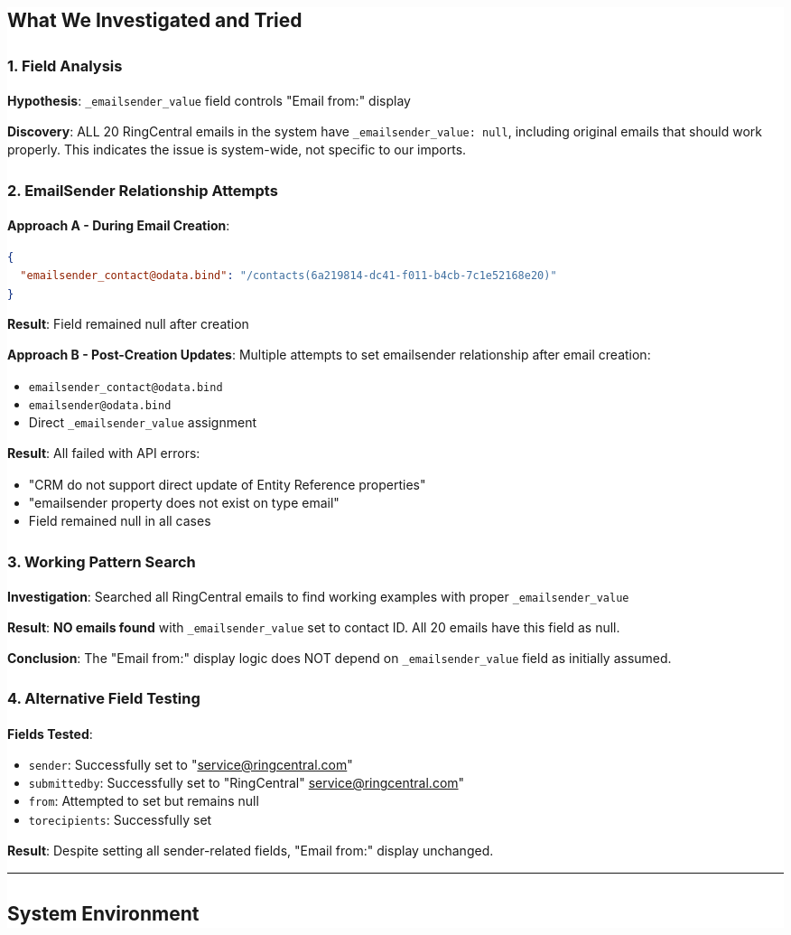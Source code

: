 
## What We Investigated and Tried

### 1. Field Analysis
**Hypothesis**: `_emailsender_value` field controls "Email from:" display

**Discovery**: ALL 20 RingCentral emails in the system have `_emailsender_value: null`, including original emails that should work properly. This indicates the issue is system-wide, not specific to our imports.

### 2. EmailSender Relationship Attempts

**Approach A - During Email Creation**:
```json
{
  "emailsender_contact@odata.bind": "/contacts(6a219814-dc41-f011-b4cb-7c1e52168e20)"
}
```
**Result**: Field remained null after creation

**Approach B - Post-Creation Updates**:
Multiple attempts to set emailsender relationship after email creation:
- `emailsender_contact@odata.bind`
- `emailsender@odata.bind` 
- Direct `_emailsender_value` assignment

**Result**: All failed with API errors:
- "CRM do not support direct update of Entity Reference properties"
- "emailsender property does not exist on type email"
- Field remained null in all cases

### 3. Working Pattern Search
**Investigation**: Searched all RingCentral emails to find working examples with proper `_emailsender_value`

**Result**: **NO emails found** with `_emailsender_value` set to contact ID. All 20 emails have this field as null.

**Conclusion**: The "Email from:" display logic does NOT depend on `_emailsender_value` field as initially assumed.

### 4. Alternative Field Testing
**Fields Tested**:
- `sender`: Successfully set to "service@ringcentral.com"
- `submittedby`: Successfully set to "RingCentral" service@ringcentral.com"
- `from`: Attempted to set but remains null
- `torecipients`: Successfully set

**Result**: Despite setting all sender-related fields, "Email from:" display unchanged.

---

## System Environment
